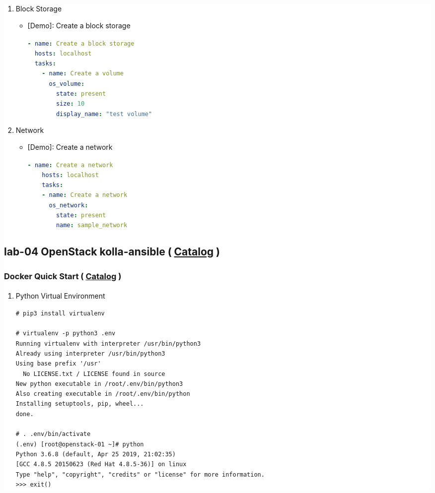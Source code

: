 1. Block Storage
    - [Demo]: Create a block storage

        ```yaml
        - name: Create a block storage
          hosts: localhost
          tasks:
            - name: Create a volume
              os_volume:
                state: present
                size: 10
                display_name: "test volume"
        ```

1. Network
    - [Demo]: Create a network

        ```yaml
        - name: Create a network
            hosts: localhost
            tasks:
            - name: Create a network
              os_network:
                state: present
                name: sample_network
        ```

## lab-04 OpenStack kolla-ansible ( [Catalog](#catalog) )

### Docker Quick Start ( [Catalog](#catalog) )

1. Python Virtual Environment

    ```console
    # pip3 install virtualenv

    # virtualenv -p python3 .env
    Running virtualenv with interpreter /usr/bin/python3
    Already using interpreter /usr/bin/python3
    Using base prefix '/usr'
      No LICENSE.txt / LICENSE found in source
    New python executable in /root/.env/bin/python3
    Also creating executable in /root/.env/bin/python
    Installing setuptools, pip, wheel...
    done.

    # . .env/bin/activate
    (.env) [root@openstack-01 ~]# python
    Python 3.6.8 (default, Apr 25 2019, 21:02:35)
    [GCC 4.8.5 20150623 (Red Hat 4.8.5-36)] on linux
    Type "help", "copyright", "credits" or "license" for more information.
    >>> exit()
    ```
